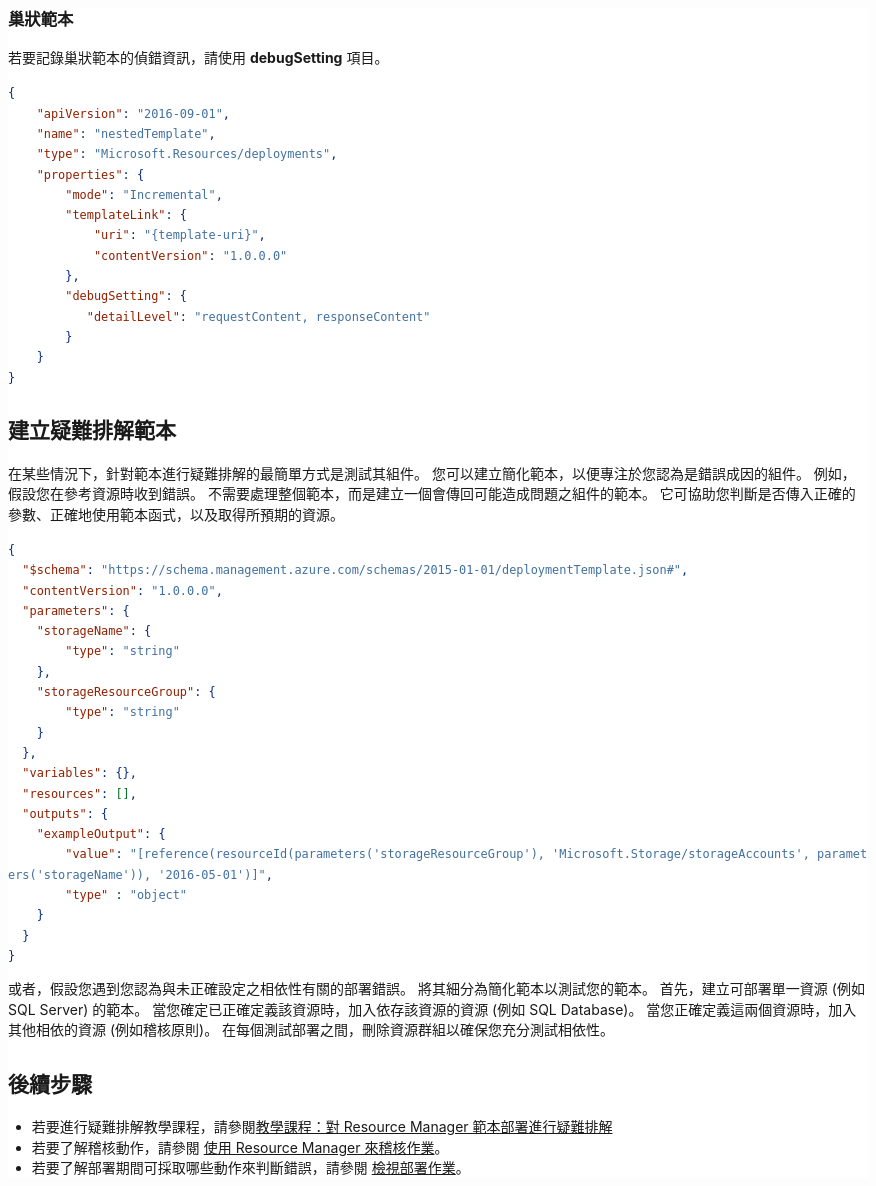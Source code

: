 ### <a name="nested-template"></a>巢狀範本

若要記錄巢狀範本的偵錯資訊，請使用 **debugSetting** 項目。

```json
{
    "apiVersion": "2016-09-01",
    "name": "nestedTemplate",
    "type": "Microsoft.Resources/deployments",
    "properties": {
        "mode": "Incremental",
        "templateLink": {
            "uri": "{template-uri}",
            "contentVersion": "1.0.0.0"
        },
        "debugSetting": {
           "detailLevel": "requestContent, responseContent"
        }
    }
}
```

## <a name="create-a-troubleshooting-template"></a>建立疑難排解範本

在某些情況下，針對範本進行疑難排解的最簡單方式是測試其組件。 您可以建立簡化範本，以便專注於您認為是錯誤成因的組件。 例如，假設您在參考資源時收到錯誤。 不需要處理整個範本，而是建立一個會傳回可能造成問題之組件的範本。 它可協助您判斷是否傳入正確的參數、正確地使用範本函式，以及取得所預期的資源。

```json
{
  "$schema": "https://schema.management.azure.com/schemas/2015-01-01/deploymentTemplate.json#",
  "contentVersion": "1.0.0.0",
  "parameters": {
    "storageName": {
        "type": "string"
    },
    "storageResourceGroup": {
        "type": "string"
    }
  },
  "variables": {},
  "resources": [],
  "outputs": {
    "exampleOutput": {
        "value": "[reference(resourceId(parameters('storageResourceGroup'), 'Microsoft.Storage/storageAccounts', parameters('storageName')), '2016-05-01')]",
        "type" : "object"
    }
  }
}
```

或者，假設您遇到您認為與未正確設定之相依性有關的部署錯誤。 將其細分為簡化範本以測試您的範本。 首先，建立可部署單一資源 (例如 SQL Server) 的範本。 當您確定已正確定義該資源時，加入依存該資源的資源 (例如 SQL Database)。 當您正確定義這兩個資源時，加入其他相依的資源 (例如稽核原則)。 在每個測試部署之間，刪除資源群組以確保您充分測試相依性。


## <a name="next-steps"></a>後續步驟

* 若要進行疑難排解教學課程，請參閱[教學課程：對 Resource Manager 範本部署進行疑難排解](./resource-manager-tutorial-troubleshoot.md)
* 若要了解稽核動作，請參閱 [使用 Resource Manager 來稽核作業](resource-group-audit.md)。
* 若要了解部署期間可採取哪些動作來判斷錯誤，請參閱 [檢視部署作業](resource-manager-deployment-operations.md)。
